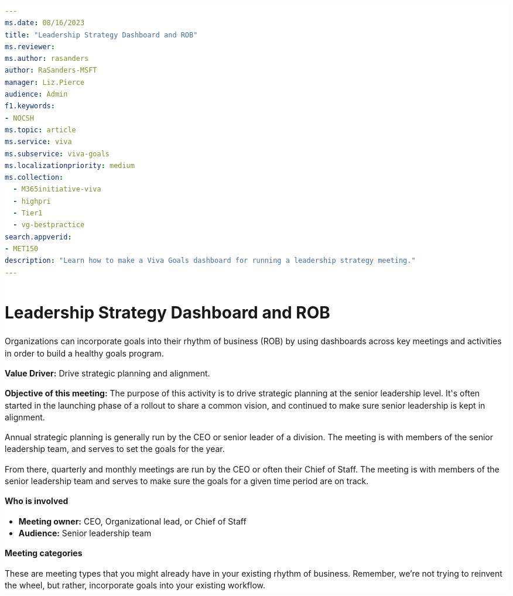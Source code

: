 ```yaml
---
ms.date: 08/16/2023
title: "Leadership Strategy Dashboard and ROB"
ms.reviewer: 
ms.author: rasanders
author: RaSanders-MSFT
manager: Liz.Pierce
audience: Admin
f1.keywords:
- NOCSH
ms.topic: article
ms.service: viva
ms.subservice: viva-goals
ms.localizationpriority: medium
ms.collection:
  - M365initiative-viva
  - highpri
  - Tier1
  - vg-bestpractice
search.appverid:
- MET150
description: "Learn how to make a Viva Goals dashboard for running a leadership strategy meeting."
---
```


# Leadership Strategy Dashboard and ROB 

Organizations can incorporate goals into their rhythm of business (ROB) by using dashboards across key meetings and activities in order to build a healthy goals program.

**Value Driver:** Drive strategic planning and alignment.

**Objective of this meeting:** The purpose of this activity is to drive strategic planning at the senior leadership level. It's often started in the launching phase of a rollout to share a common vision, and continued to make sure senior leadership is kept in alignment. 

Annual strategic planning is generally run by the CEO or senior leader of a division. The meeting is with members of the senior leadership team, and serves to set the goals for the year.  

From there, quarterly and monthly meetings are run by the CEO or often their Chief of Staff. The meeting is with members of the senior leadership team and serves to make sure the goals for a given time period are on track. 

**Who is involved**

- **Meeting owner:** CEO, Organizational lead, or Chief of Staff 
- **Audience:** Senior leadership team 

**Meeting categories**

These are meeting types that you might already have in your existing rhythm of business. Remember, we’re not trying to reinvent the wheel, but rather, incorporate goals into your existing workflow.
